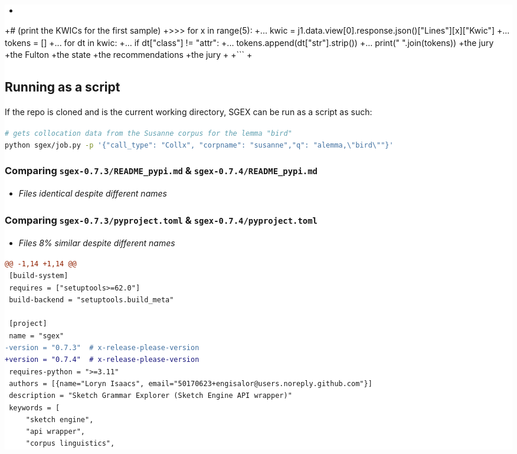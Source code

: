 +
+# (print the KWICs for the first sample)
+>>> for x in range(5):
+...    kwic = j1.data.view[0].response.json()["Lines"][x]["Kwic"]
+...    tokens = []
+...    for dt in kwic:
+...        if dt["class"] != "attr":
+...            tokens.append(dt["str"].strip())
+...    print(" ".join(tokens))
+the jury
+the Fulton
+the state
+the recommendations
+the jury
+
+```
+
 ## Running as a script
 
 If the repo is cloned and is the current working directory, SGEX can be run as a script as such:
 
 ```sh
 # gets collocation data from the Susanne corpus for the lemma "bird"
 python sgex/job.py -p '{"call_type": "Collx", "corpname": "susanne","q": "alemma,\"bird\""}'
```

### Comparing `sgex-0.7.3/README_pypi.md` & `sgex-0.7.4/README_pypi.md`

 * *Files identical despite different names*

### Comparing `sgex-0.7.3/pyproject.toml` & `sgex-0.7.4/pyproject.toml`

 * *Files 8% similar despite different names*

```diff
@@ -1,14 +1,14 @@
 [build-system]
 requires = ["setuptools>=62.0"]
 build-backend = "setuptools.build_meta"
 
 [project]
 name = "sgex"
-version = "0.7.3"  # x-release-please-version
+version = "0.7.4"  # x-release-please-version
 requires-python = ">=3.11"
 authors = [{name="Loryn Isaacs", email="50170623+engisalor@users.noreply.github.com"}]
 description = "Sketch Grammar Explorer (Sketch Engine API wrapper)"
 keywords = [
     "sketch engine",
     "api wrapper",
     "corpus linguistics",
```
